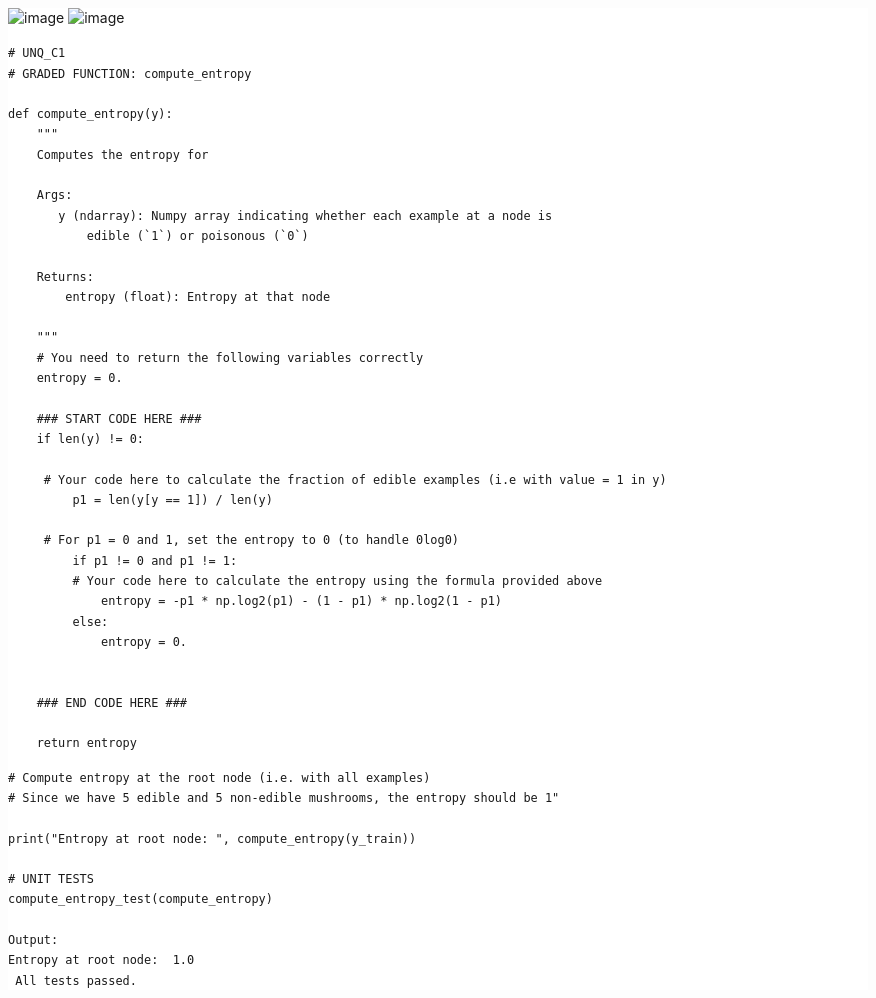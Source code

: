<img width="1187" height="451" alt="image" src="https://github.com/user-attachments/assets/599366b7-3a5a-443b-a525-f5e635b10722" />

<img width="1091" height="504" alt="image" src="https://github.com/user-attachments/assets/865b1004-25a7-4b23-94da-f6a66203c454" />

```
# UNQ_C1
# GRADED FUNCTION: compute_entropy

def compute_entropy(y):
    """
    Computes the entropy for 
    
    Args:
       y (ndarray): Numpy array indicating whether each example at a node is
           edible (`1`) or poisonous (`0`)
       
    Returns:
        entropy (float): Entropy at that node
        
    """
    # You need to return the following variables correctly
    entropy = 0.
    
    ### START CODE HERE ###
    if len(y) != 0:
        
     # Your code here to calculate the fraction of edible examples (i.e with value = 1 in y)
         p1 = len(y[y == 1]) / len(y) 

     # For p1 = 0 and 1, set the entropy to 0 (to handle 0log0)
         if p1 != 0 and p1 != 1:
         # Your code here to calculate the entropy using the formula provided above
             entropy = -p1 * np.log2(p1) - (1 - p1) * np.log2(1 - p1)
         else:
             entropy = 0. 
        
            
    ### END CODE HERE ###        
    
    return entropy
```

```
# Compute entropy at the root node (i.e. with all examples)
# Since we have 5 edible and 5 non-edible mushrooms, the entropy should be 1"

print("Entropy at root node: ", compute_entropy(y_train)) 

# UNIT TESTS
compute_entropy_test(compute_entropy)

Output:
Entropy at root node:  1.0
 All tests passed.
```
